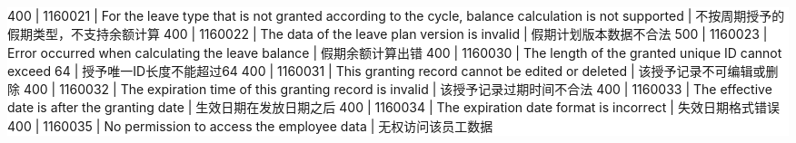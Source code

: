 400 | 1160021 | For the leave type that is not granted according to the cycle, balance calculation is not supported | 不按周期授予的假期类型，不支持余额计算
400 | 1160022 | The data of the leave plan version is invalid | 假期计划版本数据不合法
500 | 1160023 | Error occurred when calculating the leave balance | 假期余额计算出错
400 | 1160030 | The length of the granted unique ID cannot exceed 64 | 授予唯一ID长度不能超过64
400 | 1160031 | This granting record cannot be edited or deleted | 该授予记录不可编辑或删除
400 | 1160032 | The expiration time of this granting record is invalid | 该授予记录过期时间不合法
400 | 1160033 | The effective date is after the granting date | 生效日期在发放日期之后
400 | 1160034 | The expiration date format is incorrect | 失效日期格式错误
400 | 1160035 | No permission to access the employee data | 无权访问该员工数据

